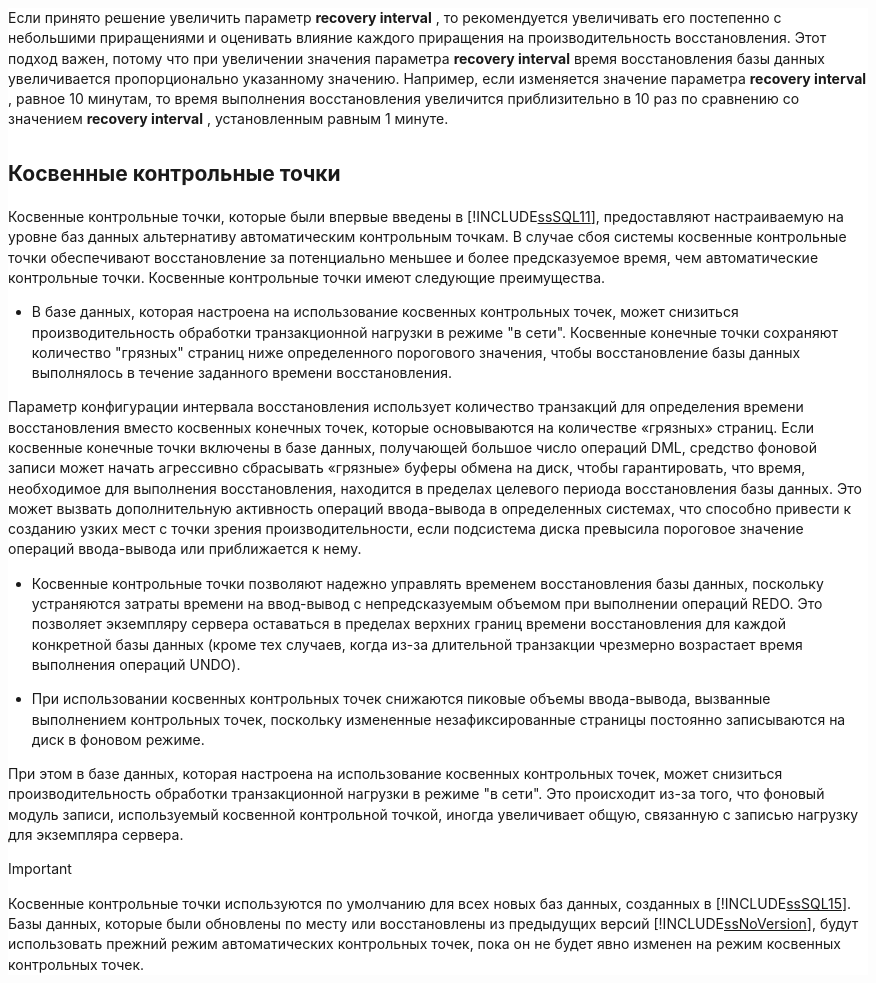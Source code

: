  Если принято решение увеличить параметр **recovery interval** , то рекомендуется увеличивать его постепенно с небольшими приращениями и оценивать влияние каждого приращения на производительность восстановления. Этот подход важен, потому что при увеличении значения параметра **recovery interval** время восстановления базы данных увеличивается пропорционально указанному значению. Например, если изменяется значение параметра **recovery interval** , равное 10 минутам, то время выполнения восстановления увеличится приблизительно в 10 раз по сравнению со значением **recovery interval** , установленным равным 1 минуте.  
  
  
##  <a name="IndirectChkpt"></a> Косвенные контрольные точки  
 Косвенные контрольные точки, которые были впервые введены в [!INCLUDE[ssSQL11](../../includes/sssql11-md.md)], предоставляют настраиваемую на уровне баз данных альтернативу автоматическим контрольным точкам. В случае сбоя системы косвенные контрольные точки обеспечивают восстановление за потенциально меньшее и более предсказуемое время, чем автоматические контрольные точки. Косвенные контрольные точки имеют следующие преимущества.  
  
-   В базе данных, которая настроена на использование косвенных контрольных точек, может снизиться производительность обработки транзакционной нагрузки в режиме "в сети". Косвенные конечные точки сохраняют количество "грязных" страниц ниже определенного порогового значения, чтобы восстановление базы данных выполнялось в течение заданного времени восстановления. 

Параметр конфигурации интервала восстановления использует количество транзакций для определения времени восстановления вместо косвенных конечных точек, которые основываются на количестве «грязных» страниц. Если косвенные конечные точки включены в базе данных, получающей большое число операций DML, средство фоновой записи может начать агрессивно сбрасывать «грязные» буферы обмена на диск, чтобы гарантировать, что время, необходимое для выполнения восстановления, находится в пределах целевого периода восстановления базы данных. Это может вызвать дополнительную активность операций ввода-вывода в определенных системах, что способно привести к созданию узких мест с точки зрения производительности, если подсистема диска превысила пороговое значение операций ввода-вывода или приближается к нему.  
  
-   Косвенные контрольные точки позволяют надежно управлять временем восстановления базы данных, поскольку устраняются затраты времени на ввод-вывод с непредсказуемым объемом при выполнении операций REDO. Это позволяет экземпляру сервера оставаться в пределах верхних границ времени восстановления для каждой конкретной базы данных (кроме тех случаев, когда из-за длительной транзакции чрезмерно возрастает время выполнения операций UNDO).  
  
-   При использовании косвенных контрольных точек снижаются пиковые объемы ввода-вывода, вызванные выполнением контрольных точек, поскольку измененные незафиксированные страницы постоянно записываются на диск в фоновом режиме.  
  
 При этом в базе данных, которая настроена на использование косвенных контрольных точек, может снизиться производительность обработки транзакционной нагрузки в режиме "в сети". Это происходит из-за того, что фоновый модуль записи, используемый косвенной контрольной точкой, иногда увеличивает общую, связанную с записью нагрузку для экземпляра сервера.  
 
 > [!IMPORTANT]
 > Косвенные контрольные точки используются по умолчанию для всех новых баз данных, созданных в [!INCLUDE[ssSQL15](../../includes/sssql15-md.md)]. Базы данных, которые были обновлены по месту или восстановлены из предыдущих версий [!INCLUDE[ssNoVersion](../../includes/ssnoversion-md.md)], будут использовать прежний режим автоматических контрольных точек, пока он не будет явно изменен на режим косвенных контрольных точек.
  
  